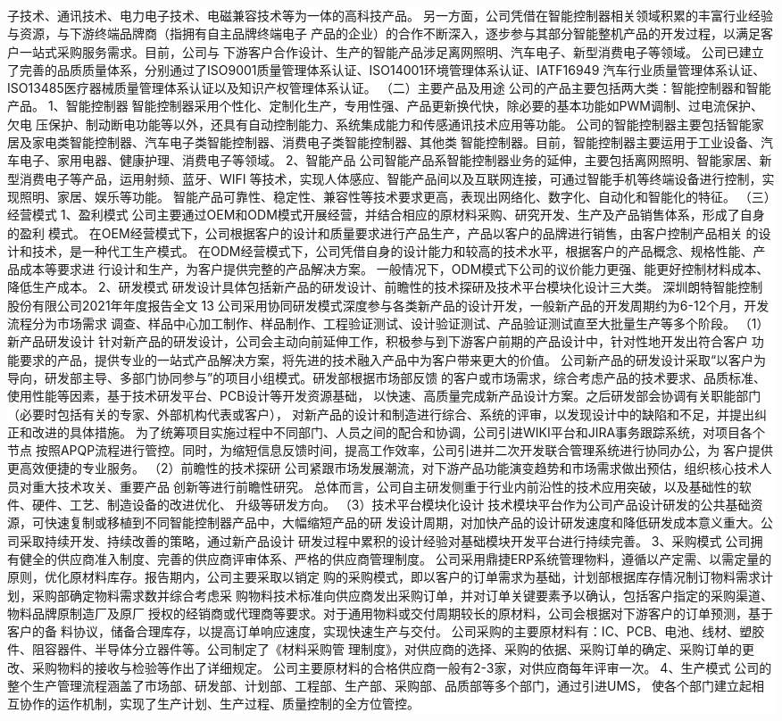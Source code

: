 子技术、通讯技术、电力电子技术、电磁兼容技术等为一体的高科技产品。
另一方面，公司凭借在智能控制器相关领域积累的丰富行业经验与资源，与下游终端品牌商（指拥有自主品牌终端电子
产品的企业）的合作不断深入，逐步参与其部分智能整机产品的开发过程，以满足客户一站式采购服务需求。目前，公司与
下游客户合作设计、生产的智能产品涉足离网照明、汽车电子、新型消费电子等领域。
公司已建立了完善的品质质量体系，分别通过了ISO9001质量管理体系认证、ISO14001环境管理体系认证、IATF16949
汽车行业质量管理体系认证、ISO13485医疗器械质量管理体系认证以及知识产权管理体系认证。
（二）主要产品及用途
公司的产品主要包括两大类：智能控制器和智能产品。
1、智能控制器
智能控制器采用个性化、定制化生产，专用性强、产品更新换代快，除必要的基本功能如PWM调制、过电流保护、欠电
压保护、制动断电功能等以外，还具有自动控制能力、系统集成能力和传感通讯技术应用等功能。
公司的智能控制器主要包括智能家居及家电类智能控制器、汽车电子类智能控制器、消费电子类智能控制器、其他类
智能控制器。目前，智能控制器主要运用于工业设备、汽车电子、家用电器、健康护理、消费电子等领域。
2、智能产品
公司智能产品系智能控制器业务的延伸，主要包括离网照明、智能家居、新型消费电子等产品，运用射频、蓝牙、WIFI
等技术，实现人体感应、智能产品间以及互联网连接，可通过智能手机等终端设备进行控制，实现照明、家居、娱乐等功能。
智能产品可靠性、稳定性、兼容性等技术要求更高，表现出网络化、数字化、自动化和智能化的特征。
（三）经营模式
1、盈利模式
公司主要通过OEM和ODM模式开展经营，并结合相应的原材料采购、研究开发、生产及产品销售体系，形成了自身的盈利
模式。
在OEM经营模式下，公司根据客户的设计和质量要求进行产品生产，产品以客户的品牌进行销售，由客户控制产品相关
的设计和技术，是一种代工生产模式。
在ODM经营模式下，公司凭借自身的设计能力和较高的技术水平，根据客户的产品概念、规格性能、产品成本等要求进
行设计和生产，为客户提供完整的产品解决方案。
一般情况下，ODM模式下公司的议价能力更强、能更好控制材料成本、降低生产成本。
2、研发模式
研发设计具体包括新产品的研发设计、前瞻性的技术探研及技术平台模块化设计三大类。
深圳朗特智能控制股份有限公司2021年年度报告全文
13
公司采用协同研发模式深度参与各类新产品的设计开发，一般新产品的开发周期约为6-12个月，开发流程分为市场需求
调查、样品中心加工制作、样品制作、工程验证测试、设计验证测试、产品验证测试直至大批量生产等多个阶段。
（1）新产品研发设计
针对新产品的研发设计，公司会主动向前延伸工作，积极参与到下游客户前期的产品设计中，针对性地开发出符合客户
功能要求的产品，提供专业的一站式产品解决方案，将先进的技术融入产品中为客户带来更大的价值。
公司新产品的研发设计采取“以客户为导向，研发部主导、多部门协同参与”的项目小组模式。研发部根据市场部反馈
的客户或市场需求，综合考虑产品的技术要求、品质标准、使用性能等因素，基于技术研发平台、PCB设计等开发资源基础，
以快速、高质量完成新产品设计方案。之后研发部会协调有关职能部门（必要时包括有关的专家、外部机构代表或客户），
对新产品的设计和制造进行综合、系统的评审，以发现设计中的缺陷和不足，并提出纠正和改进的具体措施。
为了统筹项目实施过程中不同部门、人员之间的配合和协调，公司引进WIKI平台和JIRA事务跟踪系统，对项目各个节点
按照APQP流程进行管控。同时，为缩短信息反馈时间，提高工作效率，公司引进并二次开发联合管理系统进行协同办公，为
客户提供更高效便捷的专业服务。
（2）前瞻性的技术探研
公司紧跟市场发展潮流，对下游产品功能演变趋势和市场需求做出预估，组织核心技术人员对重大技术攻关、重要产品
创新等进行前瞻性研究。
总体而言，公司自主研发侧重于行业内前沿性的技术应用突破，以及基础性的软件、硬件、工艺、制造设备的改进优化、
升级等研发方向。
（3）技术平台模块化设计
技术模块平台作为公司产品设计研发的公共基础资源，可快速复制或移植到不同智能控制器产品中，大幅缩短产品的研
发设计周期，对加快产品的设计研发速度和降低研发成本意义重大。公司采取持续开发、持续改善的策略，通过新产品设计
研发过程中累积的设计经验对基础模块开发平台进行持续完善。
3、采购模式
公司拥有健全的供应商准入制度、完善的供应商评审体系、严格的供应商管理制度。
公司采用鼎捷ERP系统管理物料，遵循以产定需、以需定量的原则，优化原材料库存。报告期内，公司主要采取以销定
购的采购模式，即以客户的订单需求为基础，计划部根据库存情况制订物料需求计划，采购部确定物料需求数并综合考虑采
购物料技术标准向供应商发出采购订单，并对订单关键要素予以确认，包括客户指定的采购渠道、物料品牌原制造厂及原厂
授权的经销商或代理商等要求。对于通用物料或交付周期较长的原材料，公司会根据对下游客户的订单预测，基于客户的备
料协议，储备合理库存，以提高订单响应速度，实现快速生产与交付。
公司采购的主要原材料有：IC、PCB、电池、线材、塑胶件、阻容器件、半导体分立器件等。公司制定了《材料采购管
理制度》，对供应商的选择、采购的依据、采购订单的确定、采购订单的更改、采购物料的接收与检验等作出了详细规定。
公司主要原材料的合格供应商一般有2-3家，对供应商每年评审一次。
4、生产模式
公司的整个生产管理流程涵盖了市场部、研发部、计划部、工程部、生产部、采购部、品质部等多个部门，通过引进UMS，
使各个部门建立起相互协作的运作机制，实现了生产计划、生产过程、质量控制的全方位管控。